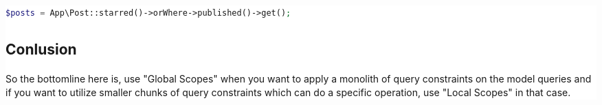 ```php
$posts = App\Post::starred()->orWhere->published()->get();
```

## Conlusion

So the bottomline here is, use "Global Scopes" when you want to apply a monolith of query constraints on the model queries and if you want to utilize smaller chunks of query constraints which can do a specific operation, use "Local Scopes" in that case.